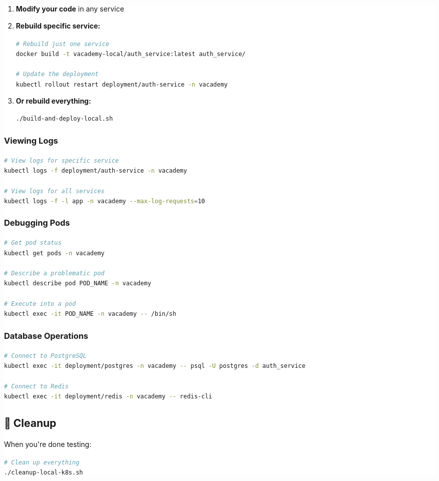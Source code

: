 1. **Modify your code** in any service
2. **Rebuild specific service:**
   ```bash
   # Rebuild just one service
   docker build -t vacademy-local/auth_service:latest auth_service/
   
   # Update the deployment
   kubectl rollout restart deployment/auth-service -n vacademy
   ```

3. **Or rebuild everything:**
   ```bash
   ./build-and-deploy-local.sh
   ```

### Viewing Logs

```bash
# View logs for specific service
kubectl logs -f deployment/auth-service -n vacademy

# View logs for all services
kubectl logs -f -l app -n vacademy --max-log-requests=10
```

### Debugging Pods

```bash
# Get pod status
kubectl get pods -n vacademy

# Describe a problematic pod
kubectl describe pod POD_NAME -n vacademy

# Execute into a pod
kubectl exec -it POD_NAME -n vacademy -- /bin/sh
```

### Database Operations

```bash
# Connect to PostgreSQL
kubectl exec -it deployment/postgres -n vacademy -- psql -U postgres -d auth_service

# Connect to Redis
kubectl exec -it deployment/redis -n vacademy -- redis-cli
```

## 🧹 Cleanup

When you're done testing:

```bash
# Clean up everything
./cleanup-local-k8s.sh
```
